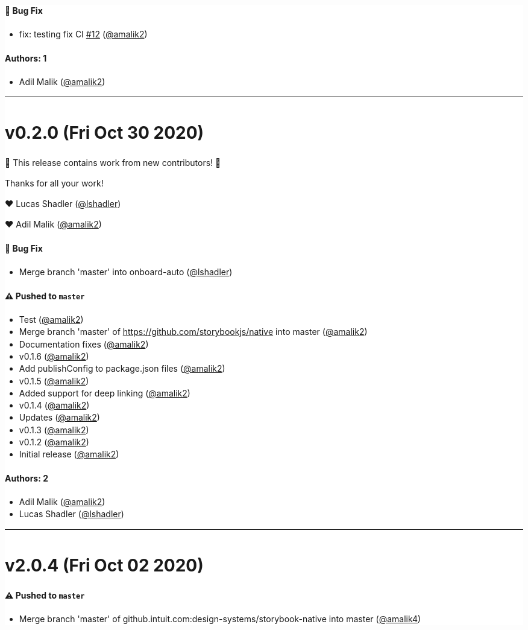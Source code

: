 #### 🐛 Bug Fix

- fix: testing fix CI [#12](https://github.com/storybookjs/native/pull/12) ([@amalik2](https://github.com/amalik2))

#### Authors: 1

- Adil Malik ([@amalik2](https://github.com/amalik2))

---

# v0.2.0 (Fri Oct 30 2020)

:tada: This release contains work from new contributors! :tada:

Thanks for all your work!

:heart: Lucas Shadler ([@lshadler](https://github.com/lshadler))

:heart: Adil Malik ([@amalik2](https://github.com/amalik2))

#### 🐛 Bug Fix

- Merge branch 'master' into onboard-auto ([@lshadler](https://github.com/lshadler))

#### ⚠️ Pushed to `master`

- Test ([@amalik2](https://github.com/amalik2))
- Merge branch 'master' of https://github.com/storybookjs/native into master ([@amalik2](https://github.com/amalik2))
- Documentation fixes ([@amalik2](https://github.com/amalik2))
- v0.1.6 ([@amalik2](https://github.com/amalik2))
- Add publishConfig to package.json files ([@amalik2](https://github.com/amalik2))
- v0.1.5 ([@amalik2](https://github.com/amalik2))
- Added support for deep linking ([@amalik2](https://github.com/amalik2))
- v0.1.4 ([@amalik2](https://github.com/amalik2))
- Updates ([@amalik2](https://github.com/amalik2))
- v0.1.3 ([@amalik2](https://github.com/amalik2))
- v0.1.2 ([@amalik2](https://github.com/amalik2))
- Initial release ([@amalik2](https://github.com/amalik2))

#### Authors: 2

- Adil Malik ([@amalik2](https://github.com/amalik2))
- Lucas Shadler ([@lshadler](https://github.com/lshadler))

---

# v2.0.4 (Fri Oct 02 2020)

#### ⚠️ Pushed to `master`

- Merge branch 'master' of github.intuit.com:design-systems/storybook-native into master ([@amalik4](https://github.intuit.com/amalik4))
